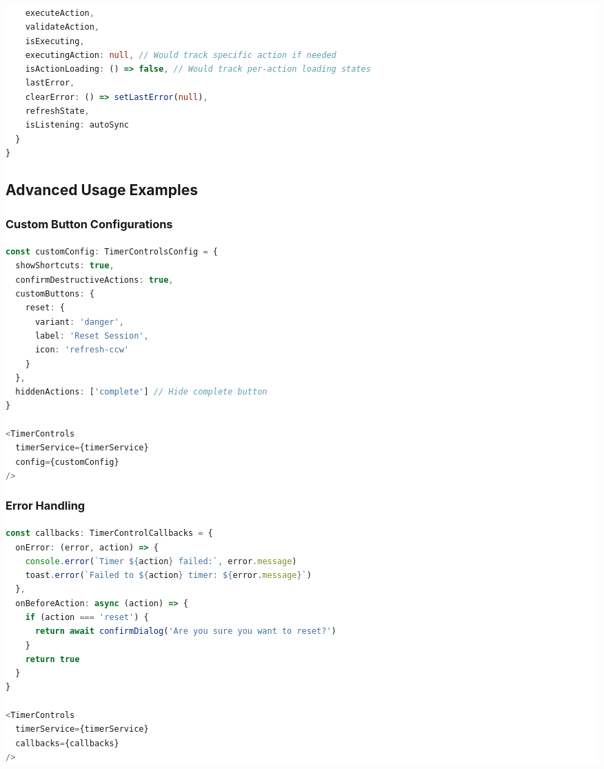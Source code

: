 ```typescript
    executeAction,
    validateAction,
    isExecuting,
    executingAction: null, // Would track specific action if needed
    isActionLoading: () => false, // Would track per-action loading states
    lastError,
    clearError: () => setLastError(null),
    refreshState,
    isListening: autoSync
  }
}
```

## Advanced Usage Examples

### Custom Button Configurations

```typescript
const customConfig: TimerControlsConfig = {
  showShortcuts: true,
  confirmDestructiveActions: true,
  customButtons: {
    reset: {
      variant: 'danger',
      label: 'Reset Session',
      icon: 'refresh-ccw'
    }
  },
  hiddenActions: ['complete'] // Hide complete button
}

<TimerControls
  timerService={timerService}
  config={customConfig}
/>
```

### Error Handling

```typescript
const callbacks: TimerControlCallbacks = {
  onError: (error, action) => {
    console.error(`Timer ${action} failed:`, error.message)
    toast.error(`Failed to ${action} timer: ${error.message}`)
  },
  onBeforeAction: async (action) => {
    if (action === 'reset') {
      return await confirmDialog('Are you sure you want to reset?')
    }
    return true
  }
}

<TimerControls
  timerService={timerService}
  callbacks={callbacks}
/>
```
